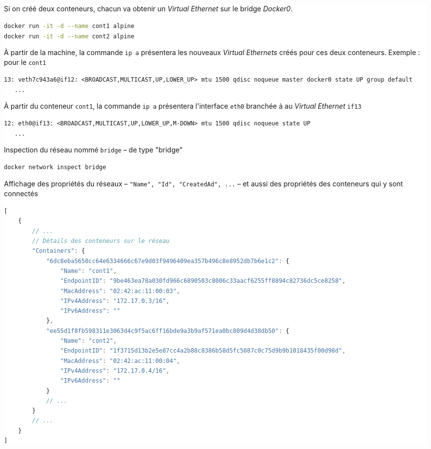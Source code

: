 Si on créé deux conteneurs, chacun va obtenir un _Virtual Ethernet_ sur le bridge _Docker0_.
```sh
docker run -it -d --name cont1 alpine
docker run -it -d --name cont2 alpine
```

À partir de la machine, la commande `ip a` présentera les nouveaux _Virtual Ethernets_ créés pour ces deux conteneurs.
Exemple : pour le `cont1`
```
13: veth7c943a6@if12: <BROADCAST,MULTICAST,UP,LOWER_UP> mtu 1500 qdisc noqueue master docker0 state UP group default
   ...
```
À partir du conteneur `cont1`, la commande `ip a` présentera l'interface `eth0` branchée à au _Virtual Ethernet_ `if13`
```
12: eth0@if13: <BROADCAST,MULTICAST,UP,LOWER_UP,M-DOWN> mtu 1500 qdisc noqueue state UP
   ...
```

Inspection du réseau nommé `bridge` – de type "bridge"
```sh
docker network inspect bridge
```
Affichage des propriétés du réseaux – `"Name", "Id", "CreatedAd", ...` – et aussi des propriétés des conteneurs qui y sont connectés
```js
[
    {
        // ...
        // Détails des conteneurs sur le réseau
        "Containers": {
            "6dc8eba5650cc64e6334666c67e9d03f9496409ea357b496c8e8952db7b6e1c2": {
                "Name": "cont1",
                "EndpointID": "9be463ea78a030fd966c6890503c8006c33aacf6255ff8894c82736dc5ce8258",
                "MacAddress": "02:42:ac:11:00:03",
                "IPv4Address": "172.17.0.3/16",
                "IPv6Address": ""
            },
            "ee55d1f8fb598311e3063d4c9f5ac6ff16bde9a3b9af571ea0bc809d4d38db50": {
                "Name": "cont2",
                "EndpointID": "1f3715d13b2e5e87cc4a2b88c8386b58d5fc5087c0c75d9b9b1018435f00d98d",
                "MacAddress": "02:42:ac:11:00:04",
                "IPv4Address": "172.17.0.4/16",
                "IPv6Address": ""
            }
            // ...
        }
        // ...
    }
]
```
